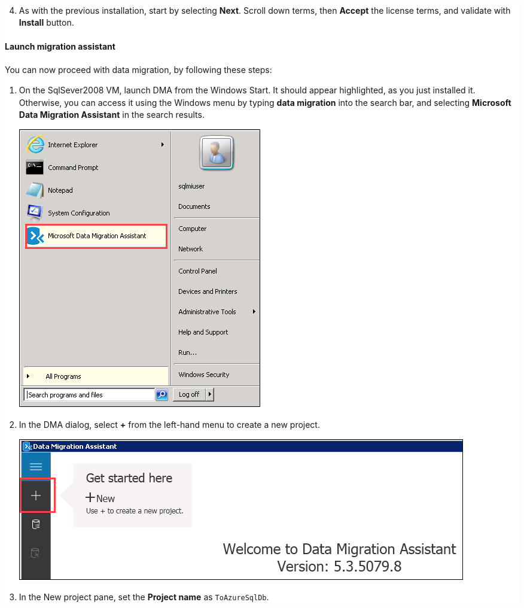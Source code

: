 4. As with the previous installation, start by selecting **Next**. Scroll down terms, then **Accept** the license terms, and validate with **Install** button.

#### Launch migration assistant

You can now proceed with data migration, by following these steps:

1. On the SqlSever2008 VM, launch DMA from the Windows Start. It should appear highlighted, as you just installed it. Otherwise, you can access it using the Windows menu by typing **data migration** into the search bar, and selecting **Microsoft Data Migration Assistant** in the search results.

   ![In the Windows Start menu, "data migration" is entered into the search bar, and Microsoft Data Migration Assistant is highlighted in the Windows start menu search results.](media/windows-start-menu-dma.png "Data Migration Assistant")

2. In the DMA dialog, select **+** from the left-hand menu to create a new project.

   ![The new project icon is highlighted in DMA.](media/dma-new.png "New DMA project")

3. In the New project pane, set the **Project name** as `ToAzureSqlDb`.
